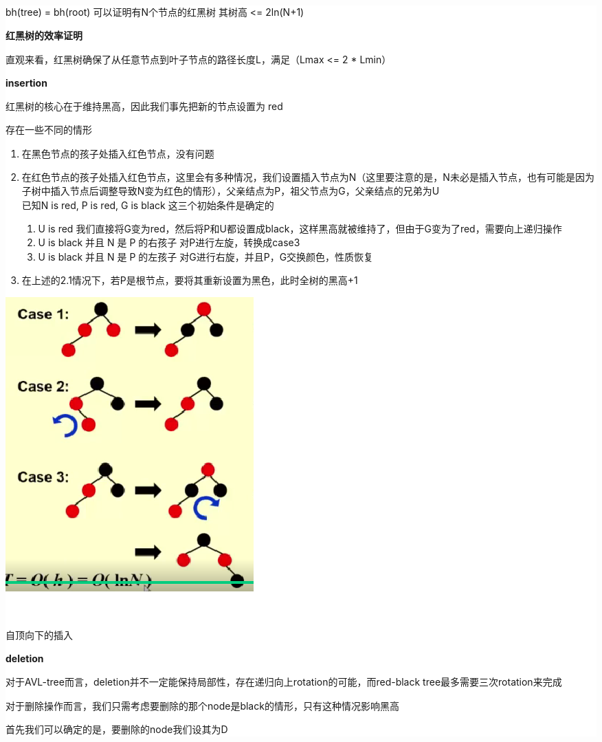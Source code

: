 bh(tree) = bh(root) 可以证明有N个节点的红黑树 其树高 <= 2ln(N+1)

**红黑树的效率证明**

直观来看，红黑树确保了从任意节点到叶子节点的路径长度L，满足（Lmax <= 2 * Lmin）

**insertion**

红黑树的核心在于维持黑高，因此我们事先把新的节点设置为 red

存在一些不同的情形

1. 在黑色节点的孩子处插入红色节点，没有问题
2. 在红色节点的孩子处插入红色节点，这里会有多种情况，我们设置插入节点为N（这里要注意的是，N未必是插入节点，也有可能是因为子树中插入节点后调整导致N变为红色的情形），父亲结点为P，祖父节点为G，父亲结点的兄弟为U  
    已知N is red, P is red, G is black 这三个初始条件是确定的

    1. U is red 我们直接将G变为red，然后将P和U都设置成black，这样黑高就被维持了，但由于G变为了red，需要向上递归操作
    2. U is black 并且 N 是 P 的右孩子  对P进行左旋，转换成case3
    3. U is black 并且 N 是 P 的左孩子  对G进行右旋，并且P，G交换颜色，性质恢复
3. 在上述的2.1情况下，若P是根节点，要将其重新设置为黑色，此时全树的黑高+1

​![R$}~%P`I80JH8FRK)P%KT6T](assets/RPI80JH8FRKPKT6T-20240229182225-ove7p57.png)​

‍

自顶向下的插入

**deletion**

对于AVL-tree而言，deletion并不一定能保持局部性，存在递归向上rotation的可能，而red-black tree最多需要三次rotation来完成

对于删除操作而言，我们只需考虑要删除的那个node是black的情形，只有这种情况影响黑高

首先我们可以确定的是，要删除的node我们设其为D
